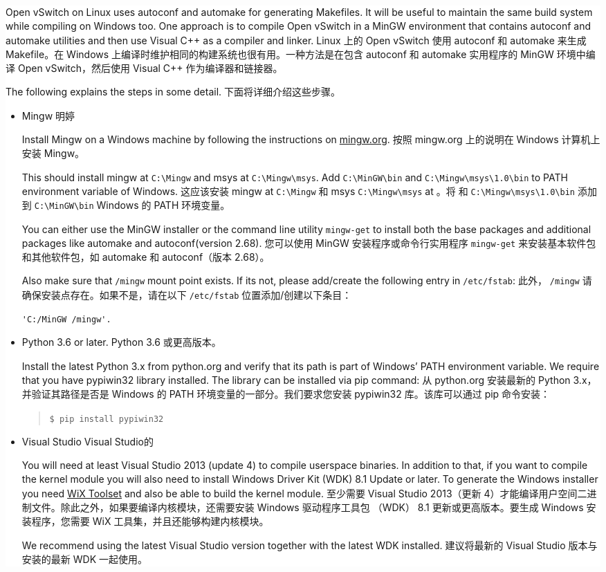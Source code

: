 Open vSwitch on Linux uses autoconf and automake for generating Makefiles.  It will be useful to maintain the same build system while compiling on Windows too.  One approach is to compile Open vSwitch in a MinGW environment that contains autoconf and automake utilities and then use Visual C++ as a compiler and linker.
Linux 上的 Open vSwitch 使用 autoconf 和 automake 来生成 Makefile。在 Windows  上编译时维护相同的构建系统也很有用。一种方法是在包含 autoconf 和 automake 实用程序的 MinGW 环境中编译 Open  vSwitch，然后使用 Visual C++ 作为编译器和链接器。

The following explains the steps in some detail.
下面将详细介绍这些步骤。

- Mingw 明婷

  Install Mingw on a Windows machine by following the instructions on [mingw.org](http://www.mingw.org/wiki/Getting_Started).
  按照 mingw.org 上的说明在 Windows 计算机上安装 Mingw。

  This should install mingw at `C:\Mingw` and msys at `C:\Mingw\msys`.  Add `C:\MinGW\bin` and `C:\Mingw\msys\1.0\bin` to PATH environment variable of Windows.
  这应该安装 mingw at `C:\Mingw` 和 msys `C:\Mingw\msys` at 。将 和 `C:\Mingw\msys\1.0\bin` 添加到 `C:\MinGW\bin` Windows 的 PATH 环境变量。

  You can either use the MinGW installer or the command line utility `mingw-get` to install both the base packages and additional packages like automake and autoconf(version 2.68).
  您可以使用 MinGW 安装程序或命令行实用程序 `mingw-get` 来安装基本软件包和其他软件包，如 automake 和 autoconf（版本 2.68）。

  Also make sure that `/mingw` mount point exists. If its not, please add/create the following entry in `/etc/fstab`:
  此外， `/mingw` 请确保安装点存在。如果不是，请在以下 `/etc/fstab` 位置添加/创建以下条目：

  ```
  'C:/MinGW /mingw'.
  ```

- Python 3.6 or later.
  Python 3.6 或更高版本。

  Install the latest Python 3.x from python.org and verify that its path is part of Windows’ PATH environment variable. We require that you have pypiwin32 library installed. The library can be installed via pip command:
  从 python.org 安装最新的 Python 3.x，并验证其路径是否是 Windows 的 PATH 环境变量的一部分。我们要求您安装 pypiwin32 库。该库可以通过 pip 命令安装：

  > ```
  > $ pip install pypiwin32
  > ```

- Visual Studio Visual Studio的

  You will need at least Visual Studio 2013 (update 4) to compile userspace binaries.  In addition to that, if you want to compile the kernel module you will also need to install Windows Driver Kit (WDK) 8.1 Update or later. To generate the Windows installer you need [WiX Toolset](https://wixtoolset.org/) and also be able to build the kernel module.
  至少需要 Visual Studio 2013（更新 4）才能编译用户空间二进制文件。除此之外，如果要编译内核模块，还需要安装 Windows  驱动程序工具包 （WDK） 8.1 更新或更高版本。要生成 Windows 安装程序，您需要 WiX 工具集，并且还能够构建内核模块。

  We recommend using the latest Visual Studio version together with the latest WDK installed.
  建议将最新的 Visual Studio 版本与安装的最新 WDK 一起使用。
